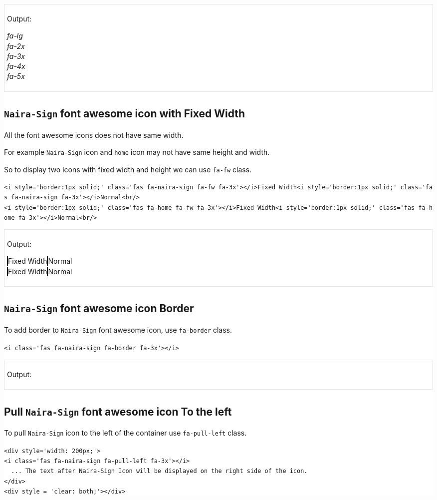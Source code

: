 <div style='border:1px solid rgba(0,0,0,.1);margin-bottom:10px;padding:5px;'>
<p>Output:</p>


<i class='fas fa-naira-sign fa-lg'>fa-lg</i><br/>
<i class='fas fa-naira-sign fa-2x'>fa-2x</i><br/>
<i class='fas fa-naira-sign fa-3x'>fa-3x</i><br/>
<i class='fas fa-naira-sign fa-4x'>fa-4x</i><br/>
<i class='fas fa-naira-sign fa-5x'>fa-5x</i><br/>

</div>

## `Naira-Sign` font awesome icon with Fixed Width
All the font awesome icons does not have same width.

For example `Naira-Sign` icon and `home` icon may not have same height and width.

So to display two icons with fixed width and height we can use `fa-fw` class.
```
<i style='border:1px solid;' class='fas fa-naira-sign fa-fw fa-3x'></i>Fixed Width<i style='border:1px solid;' class='fas fa-naira-sign fa-3x'></i>Normal<br/>
<i style='border:1px solid;' class='fas fa-home fa-fw fa-3x'></i>Fixed Width<i style='border:1px solid;' class='fas fa-home fa-3x'></i>Normal<br/>

```

<div style='border:1px solid rgba(0,0,0,.1);margin-bottom:10px;padding:5px;'>
<p>Output:</p>


<i style='border:1px solid;' class='fas fa-naira-sign fa-fw fa-3x'></i>Fixed Width<i style='border:1px solid;' class='fas fa-naira-sign fa-3x'></i>Normal<br/>
<i style='border:1px solid;' class='fas fa-home fa-fw fa-3x'></i>Fixed Width<i style='border:1px solid;' class='fas fa-home fa-3x'></i>Normal<br/>

</div>

## `Naira-Sign` font awesome icon Border
To add border to `Naira-Sign` font awesome icon, use `fa-border` class.
```
<i class='fas fa-naira-sign fa-border fa-3x'></i>
```

<div style='border:1px solid rgba(0,0,0,.1);margin-bottom:10px;padding:5px;'>
<p>Output:</p>


<i class='fas fa-naira-sign fa-border fa-3x'></i>
</div>

## Pull `Naira-Sign` font awesome icon To the left
To pull `Naira-Sign` icon to the left of the container use `fa-pull-left` class.
```
<div style='width: 200px;'>
<i class='fas fa-naira-sign fa-pull-left fa-3x'></i>
  ... The text after Naira-Sign Icon will be displayed on the right side of the icon.
</div>
<div style = 'clear: both;'></div>
```
